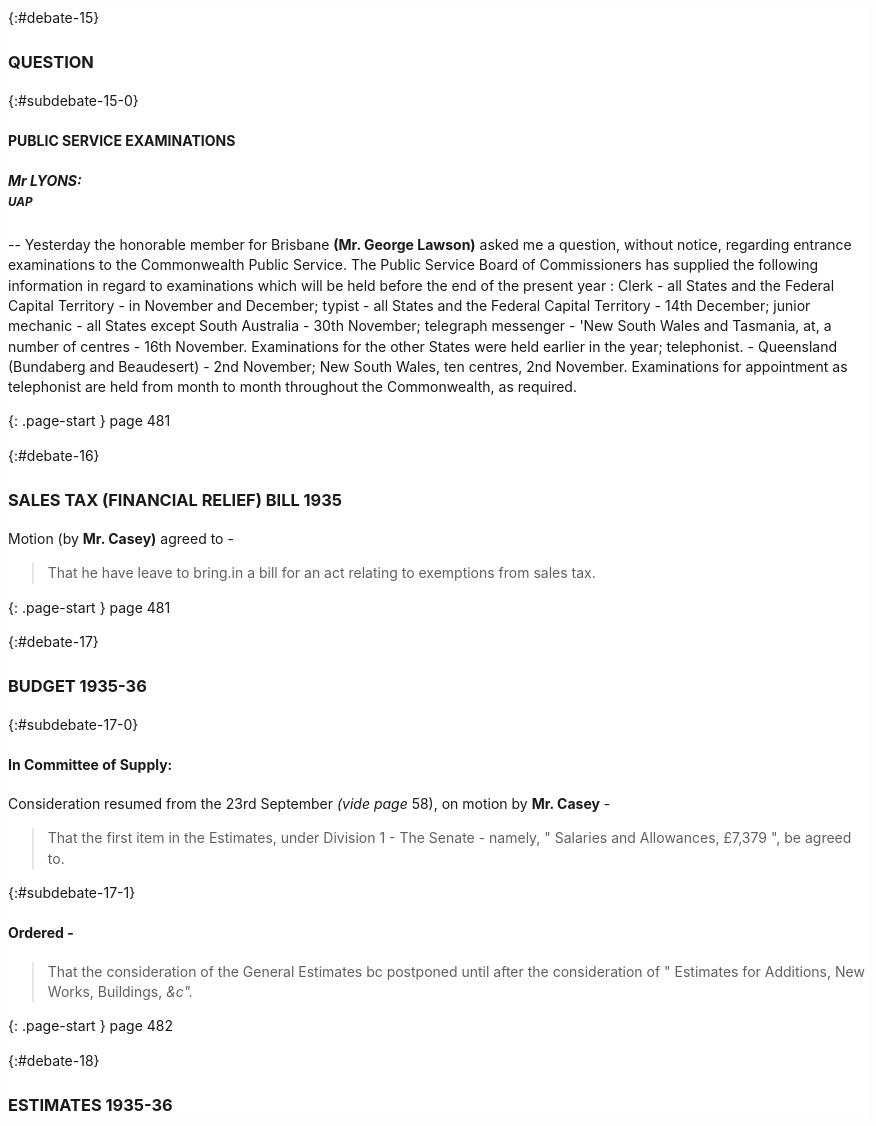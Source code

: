 {:#debate-15}
### QUESTION

{:#subdebate-15-0}
#### PUBLIC SERVICE EXAMINATIONS

##### Mr LYONS:<br><small class="text-muted">UAP</small>

-- Yesterday the honorable member for Brisbane  **(Mr. George Lawson)**  asked me a question, without notice, regarding entrance examinations to the Commonwealth Public Service. The Public Service Board of Commissioners has supplied the following information in regard to examinations which will be held before the end of the present year :  Clerk  - all States and the Federal Capital Territory - in November and December; typist - all States and the Federal Capital Territory - 14th December; junior mechanic - all States except South Australia - 30th November; telegraph messenger - 'New South Wales and Tasmania, at, a number of centres - 16th November. Examinations for the other States were held earlier in the year; telephonist. - Queensland (Bundaberg and Beaudesert) - 2nd November; New South Wales, ten centres, 2nd November. Examinations for appointment as telephonist are held from month to month throughout the Commonwealth, as required. 

{: .page-start }
page 481

{:#debate-16}
### SALES TAX (FINANCIAL RELIEF) BILL 1935

Motion (by  **Mr. Casey)**  agreed to - 

  >That he have leave to bring.in a bill for an act relating to exemptions from sales tax. 

{: .page-start }
page 481

{:#debate-17}
### BUDGET 1935-36

{:#subdebate-17-0}
#### In Committee of Supply:

Consideration resumed from the 23rd September  *(vide page*  58), on motion by  **Mr. Casey**  - 

  >That the first item in the Estimates, under Division 1 - The Senate - namely, " Salaries and Allowances, £7,379 ", be agreed to. 

{:#subdebate-17-1}
#### Ordered -

  >That the consideration of the General Estimates bc postponed until after the consideration of " Estimates for Additions, New Works, Buildings,  *&amp;c".* 

{: .page-start }
page 482

{:#debate-18}
### ESTIMATES 1935-36
